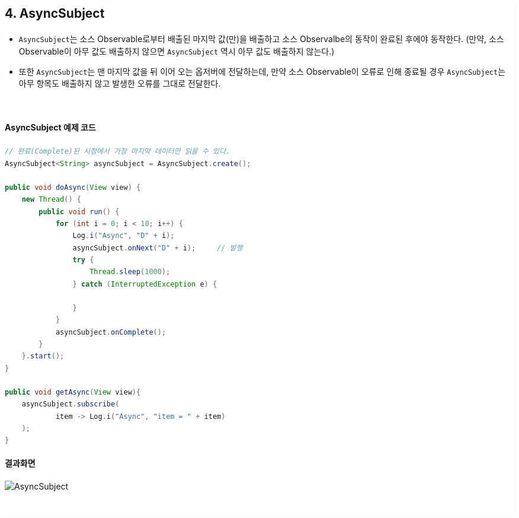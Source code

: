 

## 4. AsyncSubject

- `AsyncSubject`는 소스 Observable로부터 배출된 마지막 값(만)을 배출하고 소스 Observalbe의 동작이 완료된 후에야 동작한다. (만약, 소스 Observable이 아무 값도 배출하지 않으면 `AsyncSubject` 역시 아무 값도 배출하지 않는다.)

- 또한 `AsyncSubject`는 맨 마지막 값을 뒤 이어 오는 옵저버에 전달하는데, 만약 소스 Observable이 오류로 인해 종료될 경우 `AsyncSubject`는 아무 항목도 배출하지 않고 발생한 오류를 그대로 전달한다.

<br>

#### AsyncSubject 예제 코드
```java
// 완료(Complete)된 시점에서 가장 마지막 데이터만 읽을 수 있다.
AsyncSubject<String> asyncSubject = AsyncSubject.create();

public void doAsync(View view) {
    new Thread() {
        public void run() {
            for (int i = 0; i < 10; i++) {
                Log.i("Async", "D" + i);
                asyncSubject.onNext("D" + i);     // 발행
                try {
                    Thread.sleep(1000);
                } catch (InterruptedException e) {

                }
            }
            asyncSubject.onComplete();
        }
    }.start();
}

public void getAsync(View view){
    asyncSubject.subscribe(
            item -> Log.i("Async", "item = " + item)
    );
}
```

#### 결과화면

![AsyncSubject](https://github.com/mdy0501/Study/blob/master/Android/Mini%20Project/RxAndroidBasic05/graphics/AsyncSubject.png)

<br>
